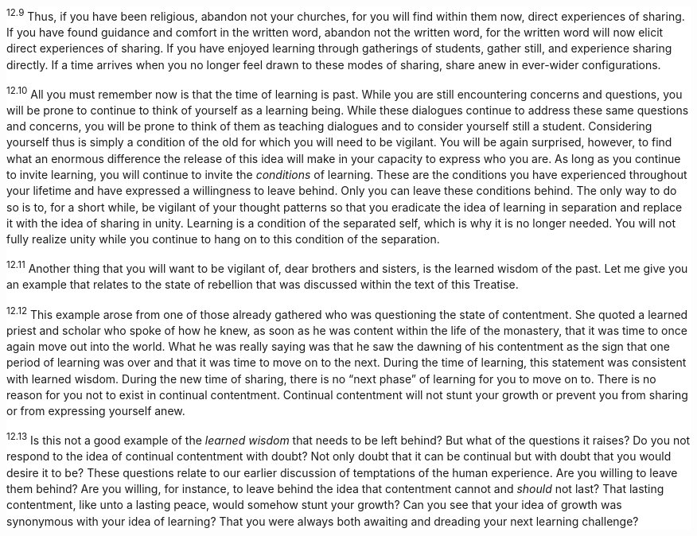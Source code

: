 <sup>12.9</sup> Thus, if you have been religious, abandon not your
churches, for you will find within them now, direct experiences of
sharing. If you have found guidance and comfort in the written word,
abandon not the written word, for the written word will now elicit
direct experiences of sharing. If you have enjoyed learning through
gatherings of students, gather still, and experience sharing directly.
If a time arrives when you no longer feel drawn to these modes of
sharing, share anew in ever-wider configurations. 

<sup>12.10</sup> All you must remember now is that the time of learning
is past.  While you are still encountering concerns and questions, you
will be prone to continue to think of yourself as a learning being.
While these dialogues continue to address these same questions and
concerns, you will be prone to think of them as teaching dialogues and
to consider yourself still a student. Considering yourself thus is
simply a condition of the old for which you will need to be vigilant.
You will be again surprised, however, to find what an enormous
difference the release of this idea will make in your capacity to
express who you are.  As long as you continue to invite learning, you
will continue to invite the *conditions* of learning. These are the
conditions you have experienced throughout your lifetime and have
expressed a willingness to leave behind. Only you can leave these
conditions behind. The only way to do so is to, for a short while, be
vigilant of your thought patterns so that you eradicate the idea of
learning in separation and replace it with the idea of sharing in unity.
Learning is a condition of the separated self, which is why it is no
longer needed. You will not fully realize unity while you continue to
hang on to this condition of the separation. 

<sup>12.11</sup> Another thing that you will want to be vigilant of,
dear brothers and sisters, is the learned wisdom of the past. Let me
give you an example that relates to the state of rebellion that was
discussed within the text of this Treatise.

<sup>12.12</sup> This example arose from one of those already gathered
who was questioning the state of contentment. She quoted a learned
priest and scholar who spoke of how he knew, as soon as he was content
within the life of the monastery, that it was time to once again move
out into the world. What he was really saying was that he saw the
dawning of his contentment as the sign that one period of learning was
over and that it was time to move on to the next. During the time of
learning, this statement was consistent with learned wisdom. During the
new time of sharing, there is no “next phase” of learning for you to
move on to.  There is no reason for you not to exist in continual
contentment.  Continual contentment will not stunt your growth or
prevent you from sharing or from expressing yourself anew. 

<sup>12.13</sup> Is this not a good example of the *learned wisdom* that
needs to be left behind? But what of the questions it raises? Do you not
respond to the idea of continual contentment with doubt? Not only doubt
that it can be continual but with doubt that you would desire it to be?
These questions relate to our earlier discussion of temptations of the
human experience. Are you willing to leave them behind? Are you willing,
for instance, to leave behind the idea that contentment cannot and
*should* not last? That lasting contentment, like unto a lasting peace,
would somehow stunt your growth? Can you see that your idea of growth
was synonymous with your idea of learning? That you were always both
awaiting and dreading your next learning challenge? 
